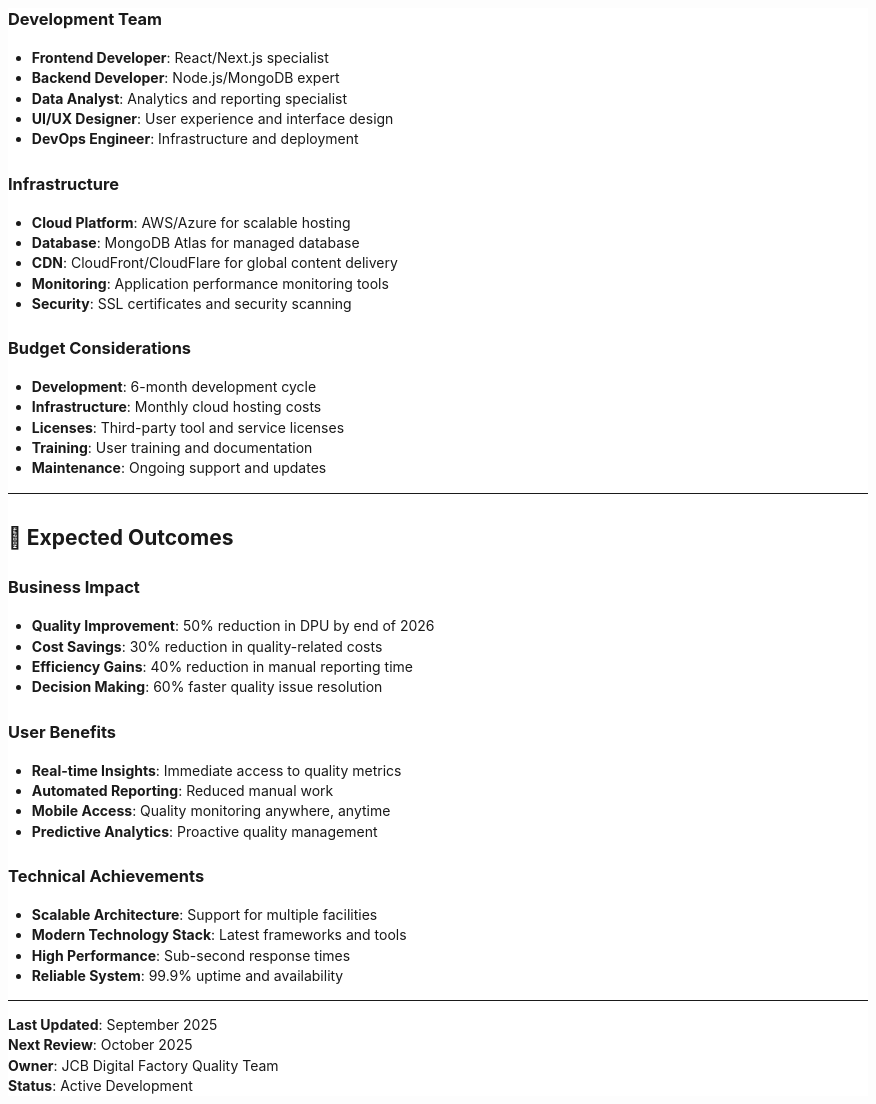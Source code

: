 ### **Development Team**
- **Frontend Developer**: React/Next.js specialist
- **Backend Developer**: Node.js/MongoDB expert
- **Data Analyst**: Analytics and reporting specialist
- **UI/UX Designer**: User experience and interface design
- **DevOps Engineer**: Infrastructure and deployment

### **Infrastructure**
- **Cloud Platform**: AWS/Azure for scalable hosting
- **Database**: MongoDB Atlas for managed database
- **CDN**: CloudFront/CloudFlare for global content delivery
- **Monitoring**: Application performance monitoring tools
- **Security**: SSL certificates and security scanning

### **Budget Considerations**
- **Development**: 6-month development cycle
- **Infrastructure**: Monthly cloud hosting costs
- **Licenses**: Third-party tool and service licenses
- **Training**: User training and documentation
- **Maintenance**: Ongoing support and updates

---

## 🎉 **Expected Outcomes**

### **Business Impact**
- **Quality Improvement**: 50% reduction in DPU by end of 2026
- **Cost Savings**: 30% reduction in quality-related costs
- **Efficiency Gains**: 40% reduction in manual reporting time
- **Decision Making**: 60% faster quality issue resolution

### **User Benefits**
- **Real-time Insights**: Immediate access to quality metrics
- **Automated Reporting**: Reduced manual work
- **Mobile Access**: Quality monitoring anywhere, anytime
- **Predictive Analytics**: Proactive quality management

### **Technical Achievements**
- **Scalable Architecture**: Support for multiple facilities
- **Modern Technology Stack**: Latest frameworks and tools
- **High Performance**: Sub-second response times
- **Reliable System**: 99.9% uptime and availability

---

**Last Updated**: September 2025  
**Next Review**: October 2025  
**Owner**: JCB Digital Factory Quality Team  
**Status**: Active Development
